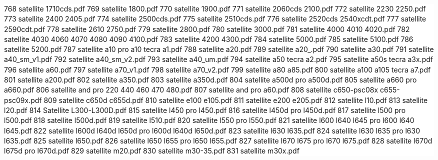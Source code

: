 768 satellite 1710cds.pdf
769 satellite 1800.pdf
770 satellite 1900.pdf
771 satellite 2060cds 2100.pdf
772 satellite 2230 2250.pdf
773 satellite 2400 2405.pdf
774 satellite 2500cds.pdf
775 satellite 2510cds.pdf
776 satellite 2520cds 2540xcdt.pdf
777 satellite 2590cdt.pdf
778 satellite 2610 2750.pdf
779 satellite 2800.pdf
780 satellite 3000.pdf
781 satellite 4000 4010 4020.pdf
782 satellite 4030 4060 4070 4080 4090 4100.pdf
783 satellite 4200 4300.pdf
784 satellite 5000.pdf
785 satellite 5100.pdf
786 satellite 5200.pdf
787 satellite a10 pro a10 tecra a1.pdf
788 satellite a20.pdf
789 satellite a20_.pdf
790 satellite a30.pdf
791 satellite a40_sm_v1.pdf
792 satellite a40_sm_v2.pdf
793 satellite a40_um.pdf
794 satellite a50 tecra a2.pdf
795 satellite a50s tecra a3x.pdf
796 satellite a60.pdf
797 satellite a70_v1.pdf
798 satellite a70_v2.pdf
799 satellite a80 a85.pdf
800 satellite a100 a105 tecra a7.pdf
801 satellite a200.pdf
802 satellite a350.pdf
803 satellite a350d.pdf
804 satellite a500d pro a500d.pdf
805 satellite a660 pro a660.pdf
806 satellite and pro 220 440 460 470 480.pdf
807 satellite and pro a60.pdf
808 satellite c650-psc08x c655-psc09x.pdf
809 satellite c650d c655d.pdf
810 satellite e100 e105.pdf
811 satellite e200 e205.pdf
812 satellite l10.pdf
813 satellite l20.pdf
814 Satellite L300-L300D.pdf
815 satellite l450 pro l450.pdf
816 satellite l450d pro l450d.pdf
817 satellite l500 pro l500.pdf
818 satellite l500d.pdf
819 satellite l510.pdf
820 satellite l550 pro l550.pdf
821 satellite l600 l640 l645 pro l600 l640 l645.pdf
822 satellite l600d l640d l650d pro l600d l640d l650d.pdf
823 satellite l630 l635.pdf
824 satellite l630 l635 pro l630 l635.pdf
825 satellite l650.pdf
826 satellite l650 l655 pro l650 l655.pdf
827 satellite l670 l675 pro l670 l675.pdf
828 satellite l670d l675d pro l670d.pdf
829 satellite m20.pdf
830 satellite m30-35.pdf
831 satellite m30x.pdf
